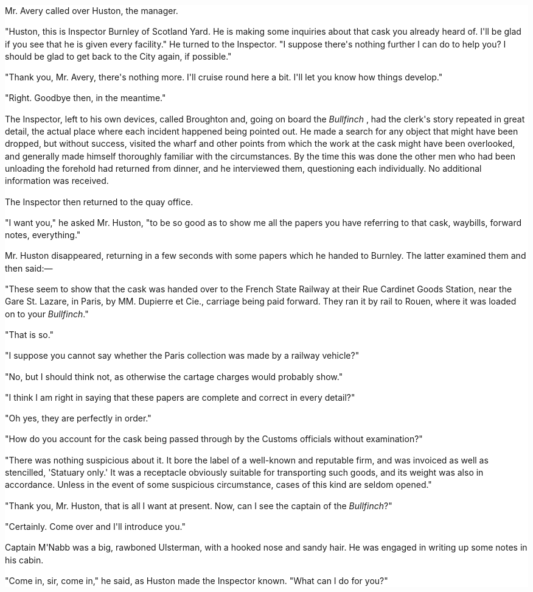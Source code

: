 Mr. Avery called over Huston, the manager.

"Huston, this is Inspector Burnley of Scotland Yard. He is making some inquiries about that cask you already heard of. I'll be glad if you see that he is given every facility." He turned to the Inspector. "I suppose there's nothing further I can do to help you? I should be glad to get back to the City again, if possible."

"Thank you, Mr. Avery, there's nothing more. I'll cruise round here a bit. I'll let you know how things develop."

"Right. Goodbye then, in the meantime."

The Inspector, left to his own devices, called Broughton and, going on board the _Bullfinch_ , had the clerk's story repeated in great detail, the actual place where each incident happened being pointed out. He made a search for any object that might have been dropped, but without success, visited the wharf and other points from which the work at the cask might have been overlooked, and generally made himself thoroughly familiar with the circumstances. By the time this was done the other men who had been unloading the forehold had returned from dinner, and he interviewed them, questioning each individually. No additional information was received.

The Inspector then returned to the quay office.

"I want you," he asked Mr. Huston, "to be so good as to show me all the papers you have referring to that cask, waybills, forward notes, everything."

Mr. Huston disappeared, returning in a few seconds with some papers which he handed to Burnley. The latter examined them and then said:﻿—

"These seem to show that the cask was handed over to the French State Railway at their Rue Cardinet Goods Station, near the Gare St. Lazare, in Paris, by MM. Dupierre et Cie., carriage being paid forward. They ran it by rail to Rouen, where it was loaded on to your _Bullfinch_."

"That is so."

"I suppose you cannot say whether the Paris collection was made by a railway vehicle?"

"No, but I should think not, as otherwise the cartage charges would probably show."

"I think I am right in saying that these papers are complete and correct in every detail?"

"Oh yes, they are perfectly in order."

"How do you account for the cask being passed through by the Customs officials without examination?"

"There was nothing suspicious about it. It bore the label of a well-known and reputable firm, and was invoiced as well as stencilled, 'Statuary only.' It was a receptacle obviously suitable for transporting such goods, and its weight was also in accordance. Unless in the event of some suspicious circumstance, cases of this kind are seldom opened."

"Thank you, Mr. Huston, that is all I want at present. Now, can I see the captain of the _Bullfinch_?"

"Certainly. Come over and I'll introduce you."

Captain M'Nabb was a big, rawboned Ulsterman, with a hooked nose and sandy hair. He was engaged in writing up some notes in his cabin.

"Come in, sir, come in," he said, as Huston made the Inspector known. "What can I do for you?"
